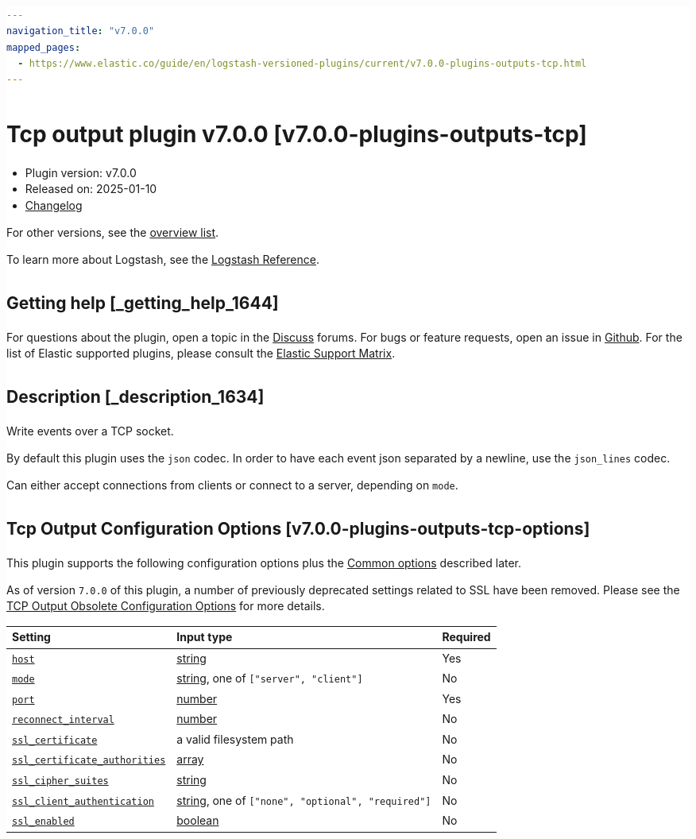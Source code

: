 ```yaml
---
navigation_title: "v7.0.0"
mapped_pages:
  - https://www.elastic.co/guide/en/logstash-versioned-plugins/current/v7.0.0-plugins-outputs-tcp.html
---
```


# Tcp output plugin v7.0.0 [v7.0.0-plugins-outputs-tcp]

* Plugin version: v7.0.0
* Released on: 2025-01-10
* [Changelog](https://github.com/logstash-plugins/logstash-output-tcp/blob/v7.0.0/CHANGELOG.md)

For other versions, see the [overview list](output-tcp-index.md).

To learn more about Logstash, see the [Logstash Reference](https://www.elastic.co/guide/en/logstash/current/index.html).

## Getting help [_getting_help_1644]

For questions about the plugin, open a topic in the [Discuss](http://discuss.elastic.co) forums. For bugs or feature requests, open an issue in [Github](https://github.com/logstash-plugins/logstash-output-tcp). For the list of Elastic supported plugins, please consult the [Elastic Support Matrix](https://www.elastic.co/support/matrix#matrix_logstash_plugins).

## Description [_description_1634]

Write events over a TCP socket.

By default this plugin uses the `json` codec. In order to have each event json separated by a newline, use the `json_lines` codec.

Can either accept connections from clients or connect to a server, depending on `mode`.

## Tcp Output Configuration Options [v7.0.0-plugins-outputs-tcp-options]

This plugin supports the following configuration options plus the [Common options](v7-0-0-plugins-outputs-tcp.md#v7.0.0-plugins-outputs-tcp-common-options) described later.

As of version `7.0.0` of this plugin, a number of previously deprecated settings related to SSL have been removed. Please see the [TCP Output Obsolete Configuration Options](v7-0-0-plugins-outputs-tcp.md#v7.0.0-plugins-outputs-tcp-obsolete-options) for more details.

| Setting | Input type | Required |
| :- | :- | :- |
| [`host`](v7-0-0-plugins-outputs-tcp.md#v7.0.0-plugins-outputs-tcp-host) | [string](/lsr/value-types.md#string) | Yes |
| [`mode`](v7-0-0-plugins-outputs-tcp.md#v7.0.0-plugins-outputs-tcp-mode) | [string](/lsr/value-types.md#string), one of `["server", "client"]` | No |
| [`port`](v7-0-0-plugins-outputs-tcp.md#v7.0.0-plugins-outputs-tcp-port) | [number](/lsr/value-types.md#number) | Yes |
| [`reconnect_interval`](v7-0-0-plugins-outputs-tcp.md#v7.0.0-plugins-outputs-tcp-reconnect_interval) | [number](/lsr/value-types.md#number) | No |
| [`ssl_certificate`](v7-0-0-plugins-outputs-tcp.md#v7.0.0-plugins-outputs-tcp-ssl_certificate) | a valid filesystem path | No |
| [`ssl_certificate_authorities`](v7-0-0-plugins-outputs-tcp.md#v7.0.0-plugins-outputs-tcp-ssl_certificate_authorities) | [array](/lsr/value-types.md#array) | No |
| [`ssl_cipher_suites`](v7-0-0-plugins-outputs-tcp.md#v7.0.0-plugins-outputs-tcp-ssl_cipher_suites) | [string](/lsr/value-types.md#string) | No |
| [`ssl_client_authentication`](v7-0-0-plugins-outputs-tcp.md#v7.0.0-plugins-outputs-tcp-ssl_client_authentication) | [string](/lsr/value-types.md#string), one of `["none", "optional", "required"]` | No |
| [`ssl_enabled`](v7-0-0-plugins-outputs-tcp.md#v7.0.0-plugins-outputs-tcp-ssl_enabled) | [boolean](/lsr/value-types.md#boolean) | No |